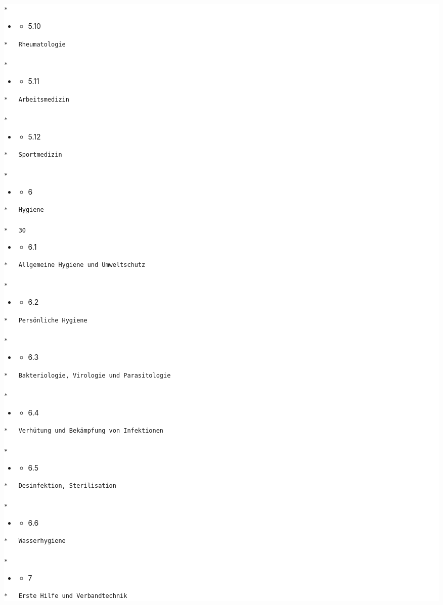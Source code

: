     *

*    *   5.10

    *   Rheumatologie

    *

*    *   5.11

    *   Arbeitsmedizin

    *

*    *   5.12

    *   Sportmedizin

    *

*    *   6

    *   Hygiene

    *   30


*    *   6.1

    *   Allgemeine Hygiene und Umweltschutz

    *

*    *   6.2

    *   Persönliche Hygiene

    *

*    *   6.3

    *   Bakteriologie, Virologie und Parasitologie

    *

*    *   6.4

    *   Verhütung und Bekämpfung von Infektionen

    *

*    *   6.5

    *   Desinfektion, Sterilisation

    *

*    *   6.6

    *   Wasserhygiene

    *

*    *   7

    *   Erste Hilfe und Verbandtechnik
